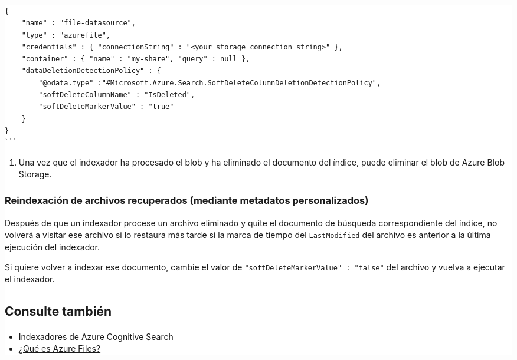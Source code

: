     {
        "name" : "file-datasource",
        "type" : "azurefile",
        "credentials" : { "connectionString" : "<your storage connection string>" },
        "container" : { "name" : "my-share", "query" : null },
        "dataDeletionDetectionPolicy" : {
            "@odata.type" :"#Microsoft.Azure.Search.SoftDeleteColumnDeletionDetectionPolicy",
            "softDeleteColumnName" : "IsDeleted",
            "softDeleteMarkerValue" : "true"
        }
    }
    ```

1. Una vez que el indexador ha procesado el blob y ha eliminado el documento del índice, puede eliminar el blob de Azure Blob Storage.

### <a name="reindexing-undeleted-files-using-custom-metadata"></a>Reindexación de archivos recuperados (mediante metadatos personalizados)

Después de que un indexador procese un archivo eliminado y quite el documento de búsqueda correspondiente del índice, no volverá a visitar ese archivo si lo restaura más tarde si la marca de tiempo del `LastModified` del archivo es anterior a la última ejecución del indexador.

Si quiere volver a indexar ese documento, cambie el valor de `"softDeleteMarkerValue" : "false"` del archivo y vuelva a ejecutar el indexador.

## <a name="see-also"></a>Consulte también

+ [Indexadores de Azure Cognitive Search](search-indexer-overview.md)
+ [¿Qué es Azure Files?](../storage/files/storage-files-introduction.md)
